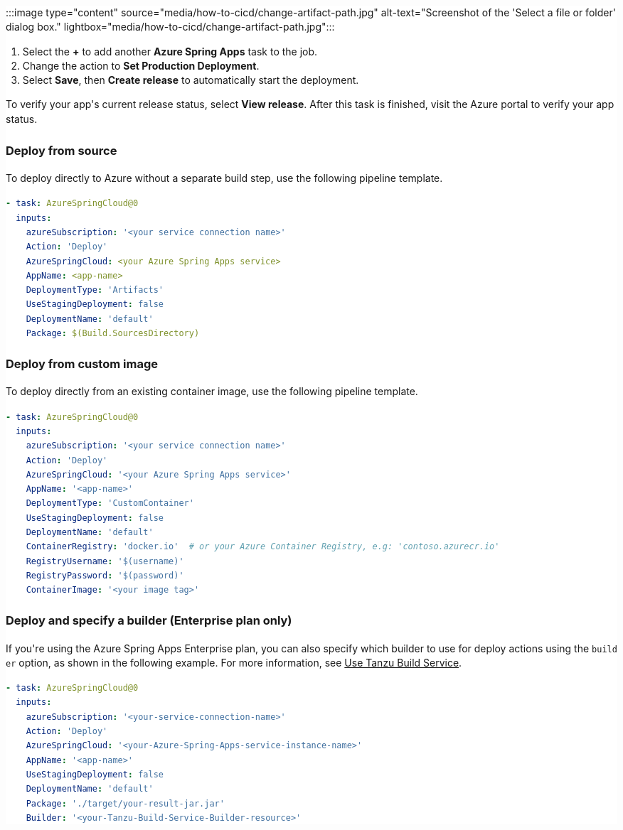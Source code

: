   :::image type="content" source="media/how-to-cicd/change-artifact-path.jpg" alt-text="Screenshot of the 'Select a file or folder' dialog box." lightbox="media/how-to-cicd/change-artifact-path.jpg":::

1. Select the **+** to add another **Azure Spring Apps** task to the job.
1. Change the action to **Set Production Deployment**.
1. Select **Save**, then **Create release** to automatically start the deployment.

To verify your app's current release status, select **View release**. After this task is finished, visit the Azure portal to verify your app status.

### Deploy from source

To deploy directly to Azure without a separate build step, use the following pipeline template.

```yaml
- task: AzureSpringCloud@0
  inputs:
    azureSubscription: '<your service connection name>'
    Action: 'Deploy'
    AzureSpringCloud: <your Azure Spring Apps service>
    AppName: <app-name>
    DeploymentType: 'Artifacts'
    UseStagingDeployment: false
    DeploymentName: 'default'
    Package: $(Build.SourcesDirectory)
```

### Deploy from custom image

To deploy directly from an existing container image, use the following pipeline template.

```yaml
- task: AzureSpringCloud@0
  inputs:
    azureSubscription: '<your service connection name>'
    Action: 'Deploy'
    AzureSpringCloud: '<your Azure Spring Apps service>'
    AppName: '<app-name>'
    DeploymentType: 'CustomContainer'
    UseStagingDeployment: false
    DeploymentName: 'default'
    ContainerRegistry: 'docker.io'  # or your Azure Container Registry, e.g: 'contoso.azurecr.io'
    RegistryUsername: '$(username)'
    RegistryPassword: '$(password)'
    ContainerImage: '<your image tag>'
```

### Deploy and specify a builder (Enterprise plan only)

If you're using the Azure Spring Apps Enterprise plan, you can also specify which builder to use for deploy actions using the `builder` option, as shown in the following example. For more information, see [Use Tanzu Build Service](how-to-enterprise-build-service.md).

```yaml
- task: AzureSpringCloud@0
  inputs:
    azureSubscription: '<your-service-connection-name>'
    Action: 'Deploy'
    AzureSpringCloud: '<your-Azure-Spring-Apps-service-instance-name>'
    AppName: '<app-name>'
    UseStagingDeployment: false
    DeploymentName: 'default'
    Package: './target/your-result-jar.jar'
    Builder: '<your-Tanzu-Build-Service-Builder-resource>'
```
